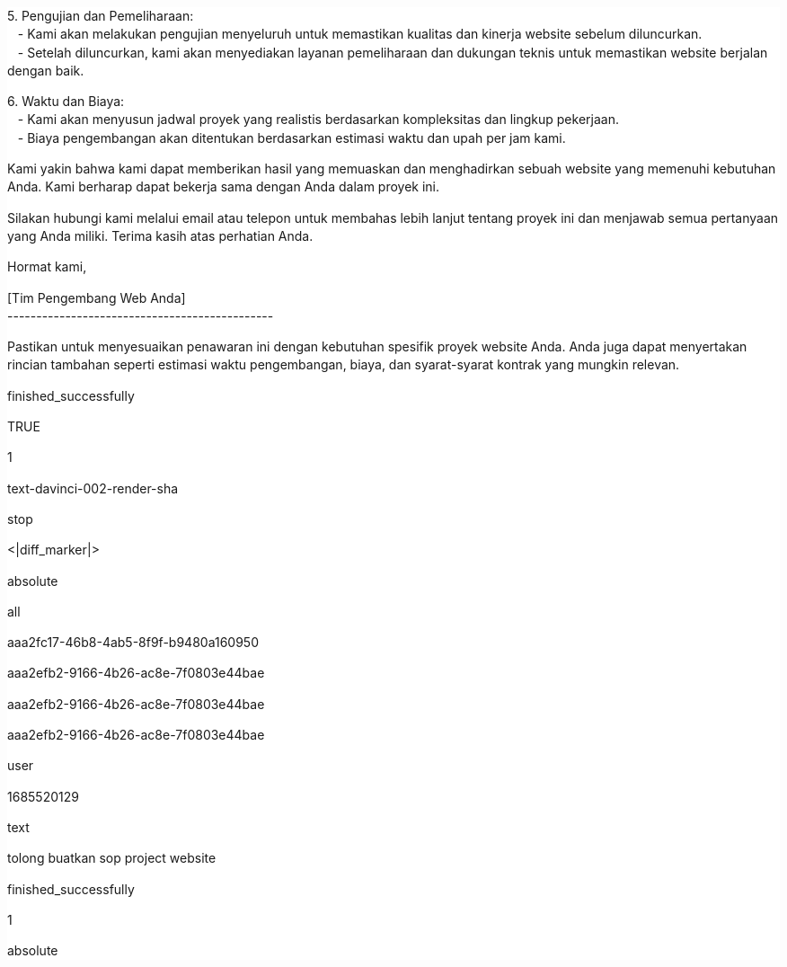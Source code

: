 5\. Pengujian dan Pemeliharaan:  
   \- Kami akan melakukan pengujian menyeluruh untuk memastikan kualitas dan kinerja website sebelum diluncurkan.  
   \- Setelah diluncurkan, kami akan menyediakan layanan pemeliharaan dan dukungan teknis untuk memastikan website berjalan dengan baik.  
  
6\. Waktu dan Biaya:  
   \- Kami akan menyusun jadwal proyek yang realistis berdasarkan kompleksitas dan lingkup pekerjaan.  
   \- Biaya pengembangan akan ditentukan berdasarkan estimasi waktu dan upah per jam kami.  
  
Kami yakin bahwa kami dapat memberikan hasil yang memuaskan dan menghadirkan sebuah website yang memenuhi kebutuhan Anda. Kami berharap dapat bekerja sama dengan Anda dalam proyek ini.  
  
Silakan hubungi kami melalui email atau telepon untuk membahas lebih lanjut tentang proyek ini dan menjawab semua pertanyaan yang Anda miliki. Terima kasih atas perhatian Anda.  
  
Hormat kami,  
  
\[Tim Pengembang Web Anda\]  
\----------------------------------------------  
  
Pastikan untuk menyesuaikan penawaran ini dengan kebutuhan spesifik proyek website Anda. Anda juga dapat menyertakan rincian tambahan seperti estimasi waktu pengembangan, biaya, dan syarat-syarat kontrak yang mungkin relevan.

finished\_successfully

TRUE

1

text-davinci-002-render-sha

stop

<|diff\_marker|>

absolute

all

aaa2fc17-46b8-4ab5-8f9f-b9480a160950

aaa2efb2-9166-4b26-ac8e-7f0803e44bae

aaa2efb2-9166-4b26-ac8e-7f0803e44bae

aaa2efb2-9166-4b26-ac8e-7f0803e44bae

user

1685520129

text

tolong buatkan sop project website

finished\_successfully

1

absolute
